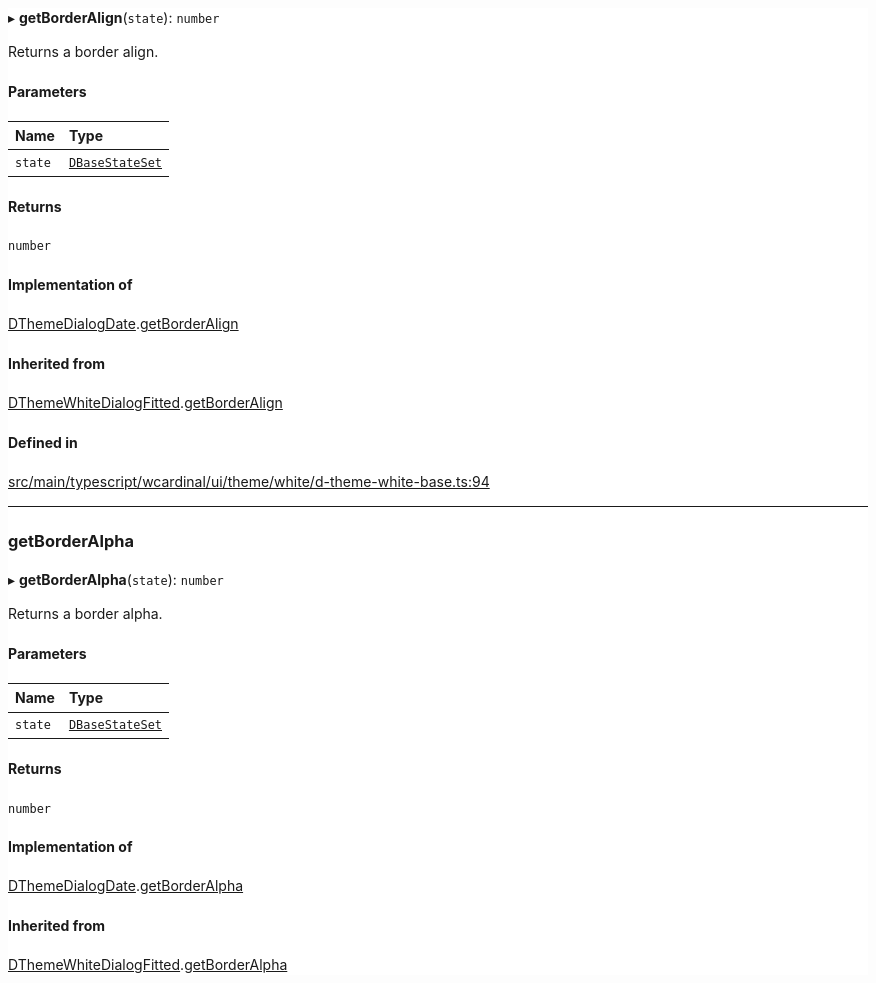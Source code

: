 ▸ **getBorderAlign**(`state`): `number`

Returns a border align.

#### Parameters

| Name | Type |
| :------ | :------ |
| `state` | [`DBaseStateSet`](../interfaces/DBaseStateSet.md) |

#### Returns

`number`

#### Implementation of

[DThemeDialogDate](../interfaces/DThemeDialogDate.md).[getBorderAlign](../interfaces/DThemeDialogDate.md#getborderalign)

#### Inherited from

[DThemeWhiteDialogFitted](DThemeWhiteDialogFitted.md).[getBorderAlign](DThemeWhiteDialogFitted.md#getborderalign)

#### Defined in

[src/main/typescript/wcardinal/ui/theme/white/d-theme-white-base.ts:94](https://github.com/winter-cardinal/winter-cardinal-ui/blob/v0.200.0/src/main/typescript/wcardinal/ui/theme/white/d-theme-white-base.ts#L94)

___

### getBorderAlpha

▸ **getBorderAlpha**(`state`): `number`

Returns a border alpha.

#### Parameters

| Name | Type |
| :------ | :------ |
| `state` | [`DBaseStateSet`](../interfaces/DBaseStateSet.md) |

#### Returns

`number`

#### Implementation of

[DThemeDialogDate](../interfaces/DThemeDialogDate.md).[getBorderAlpha](../interfaces/DThemeDialogDate.md#getborderalpha)

#### Inherited from

[DThemeWhiteDialogFitted](DThemeWhiteDialogFitted.md).[getBorderAlpha](DThemeWhiteDialogFitted.md#getborderalpha)
